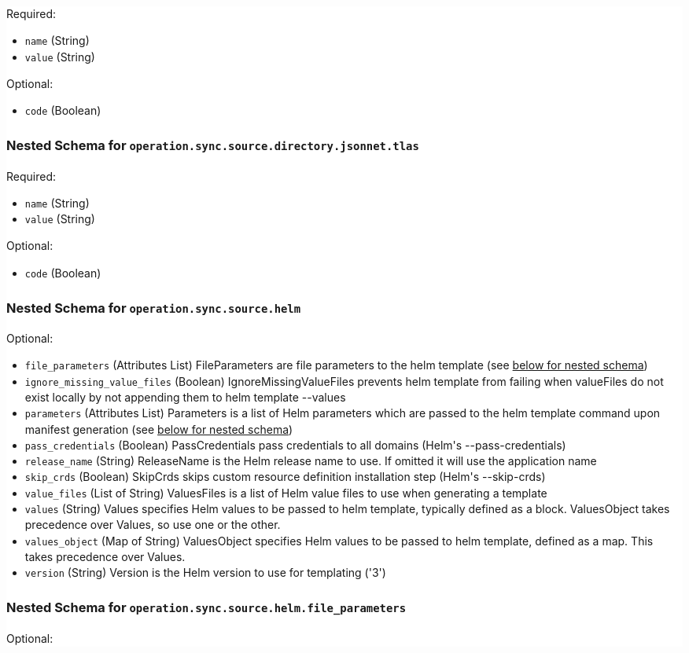 Required:

- `name` (String)
- `value` (String)

Optional:

- `code` (Boolean)


<a id="nestedatt--operation--sync--source--directory--jsonnet--tlas"></a>
### Nested Schema for `operation.sync.source.directory.jsonnet.tlas`

Required:

- `name` (String)
- `value` (String)

Optional:

- `code` (Boolean)




<a id="nestedatt--operation--sync--source--helm"></a>
### Nested Schema for `operation.sync.source.helm`

Optional:

- `file_parameters` (Attributes List) FileParameters are file parameters to the helm template (see [below for nested schema](#nestedatt--operation--sync--source--helm--file_parameters))
- `ignore_missing_value_files` (Boolean) IgnoreMissingValueFiles prevents helm template from failing when valueFiles do not exist locally by not appending them to helm template --values
- `parameters` (Attributes List) Parameters is a list of Helm parameters which are passed to the helm template command upon manifest generation (see [below for nested schema](#nestedatt--operation--sync--source--helm--parameters))
- `pass_credentials` (Boolean) PassCredentials pass credentials to all domains (Helm's --pass-credentials)
- `release_name` (String) ReleaseName is the Helm release name to use. If omitted it will use the application name
- `skip_crds` (Boolean) SkipCrds skips custom resource definition installation step (Helm's --skip-crds)
- `value_files` (List of String) ValuesFiles is a list of Helm value files to use when generating a template
- `values` (String) Values specifies Helm values to be passed to helm template, typically defined as a block. ValuesObject takes precedence over Values, so use one or the other.
- `values_object` (Map of String) ValuesObject specifies Helm values to be passed to helm template, defined as a map. This takes precedence over Values.
- `version` (String) Version is the Helm version to use for templating ('3')

<a id="nestedatt--operation--sync--source--helm--file_parameters"></a>
### Nested Schema for `operation.sync.source.helm.file_parameters`

Optional:
